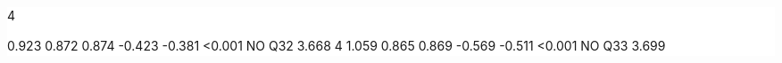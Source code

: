 4
</td>
<td style="text-align:right;">
0.923
</td>
<td style="text-align:right;">
0.872
</td>
<td style="text-align:right;">
0.874
</td>
<td style="text-align:right;">
-0.423
</td>
<td style="text-align:right;">
-0.381
</td>
<td style="text-align:left;">
&lt;0.001
</td>
<td style="text-align:left;">
NO
</td>
</tr>
<tr>
<td style="text-align:left;">
Q32
</td>
<td style="text-align:right;">
3.668
</td>
<td style="text-align:right;">
4
</td>
<td style="text-align:right;">
1.059
</td>
<td style="text-align:right;">
0.865
</td>
<td style="text-align:right;">
0.869
</td>
<td style="text-align:right;">
-0.569
</td>
<td style="text-align:right;">
-0.511
</td>
<td style="text-align:left;">
&lt;0.001
</td>
<td style="text-align:left;">
NO
</td>
</tr>
<tr>
<td style="text-align:left;">
Q33
</td>
<td style="text-align:right;">
3.699
</td>
<td style="text-align:right;">